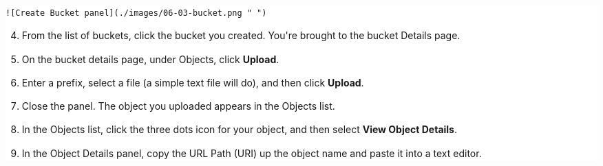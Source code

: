     ![Create Bucket panel](./images/06-03-bucket.png " ")

4.  From the list of buckets, click the bucket you created. You're brought to the bucket Details page.

5.  On the bucket details page, under Objects, click **Upload**.

6.  Enter a prefix, select a file (a simple text file will do), and then click **Upload**.

7.  Close the panel. The object you uploaded appears in the Objects list.

8.  In the Objects list, click the three dots icon for your object, and then select **View Object Details**.

9.  In the Object Details panel, copy the URL Path (URI) up the object name and paste it into a text editor.
